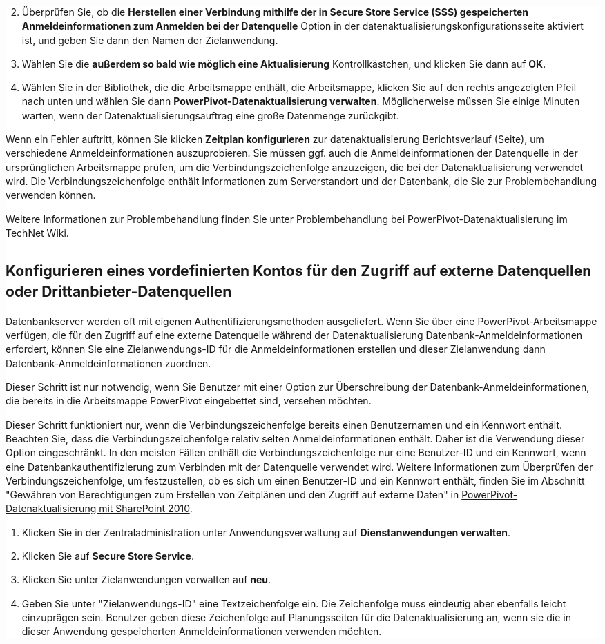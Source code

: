 2.  Überprüfen Sie, ob die **Herstellen einer Verbindung mithilfe der in Secure Store Service (SSS) gespeicherten Anmeldeinformationen zum Anmelden bei der Datenquelle** Option in der datenaktualisierungskonfigurationsseite aktiviert ist, und geben Sie dann den Namen der Zielanwendung.  
  
3.  Wählen Sie die **außerdem so bald wie möglich eine Aktualisierung** Kontrollkästchen, und klicken Sie dann auf **OK**.  
  
4.  Wählen Sie in der Bibliothek, die die Arbeitsmappe enthält, die Arbeitsmappe, klicken Sie auf den rechts angezeigten Pfeil nach unten und wählen Sie dann **PowerPivot-Datenaktualisierung verwalten**. Möglicherweise müssen Sie einige Minuten warten, wenn der Datenaktualisierungsauftrag eine große Datenmenge zurückgibt.  
  
 Wenn ein Fehler auftritt, können Sie klicken **Zeitplan konfigurieren** zur datenaktualisierung Berichtsverlauf (Seite), um verschiedene Anmeldeinformationen auszuprobieren. Sie müssen ggf. auch die Anmeldeinformationen der Datenquelle in der ursprünglichen Arbeitsmappe prüfen, um die Verbindungszeichenfolge anzuzeigen, die bei der Datenaktualisierung verwendet wird. Die Verbindungszeichenfolge enthält Informationen zum Serverstandort und der Datenbank, die Sie zur Problembehandlung verwenden können.  
  
 Weitere Informationen zur Problembehandlung finden Sie unter [Problembehandlung bei PowerPivot-Datenaktualisierung](http://go.microsoft.com/fwlink/p/?LinkID=223279) im TechNet Wiki.  
  
##  <a name="config3rd"></a> Konfigurieren eines vordefinierten Kontos für den Zugriff auf externe Datenquellen oder Drittanbieter-Datenquellen  
 Datenbankserver werden oft mit eigenen Authentifizierungsmethoden ausgeliefert. Wenn Sie über eine PowerPivot-Arbeitsmappe verfügen, die für den Zugriff auf eine externe Datenquelle während der Datenaktualisierung Datenbank-Anmeldeinformationen erfordert, können Sie eine Zielanwendungs-ID für die Anmeldeinformationen erstellen und dieser Zielanwendung dann Datenbank-Anmeldeinformationen zuordnen.   
  
 Dieser Schritt ist nur notwendig, wenn Sie Benutzer mit einer Option zur Überschreibung der Datenbank-Anmeldeinformationen, die bereits in die Arbeitsmappe PowerPivot eingebettet sind, versehen möchten.  
  
 Dieser Schritt funktioniert nur, wenn die Verbindungszeichenfolge bereits einen Benutzernamen und ein Kennwort enthält. Beachten Sie, dass die Verbindungszeichenfolge relativ selten Anmeldeinformationen enthält. Daher ist die Verwendung dieser Option eingeschränkt. In den meisten Fällen enthält die Verbindungszeichenfolge nur eine Benutzer-ID und ein Kennwort, wenn eine Datenbankauthentifizierung zum Verbinden mit der Datenquelle verwendet wird. Weitere Informationen zum Überprüfen der Verbindungszeichenfolge, um festzustellen, ob es sich um einen Benutzer-ID und ein Kennwort enthält, finden Sie im Abschnitt "Gewähren von Berechtigungen zum Erstellen von Zeitplänen und den Zugriff auf externe Daten" in [PowerPivot-Datenaktualisierung mit SharePoint 2010](powerpivot-data-refresh-with-sharepoint-2010.md).  
  
1.  Klicken Sie in der Zentraladministration unter Anwendungsverwaltung auf **Dienstanwendungen verwalten**.  
  
2.  Klicken Sie auf **Secure Store Service**.  
  
3.  Klicken Sie unter Zielanwendungen verwalten auf **neu**.  
  
4.  Geben Sie unter "Zielanwendungs-ID" eine Textzeichenfolge ein. Die Zeichenfolge muss eindeutig aber ebenfalls leicht einzuprägen sein. Benutzer geben diese Zeichenfolge auf Planungsseiten für die Datenaktualisierung an, wenn sie die in dieser Anwendung gespeicherten Anmeldeinformationen verwenden möchten.  
  